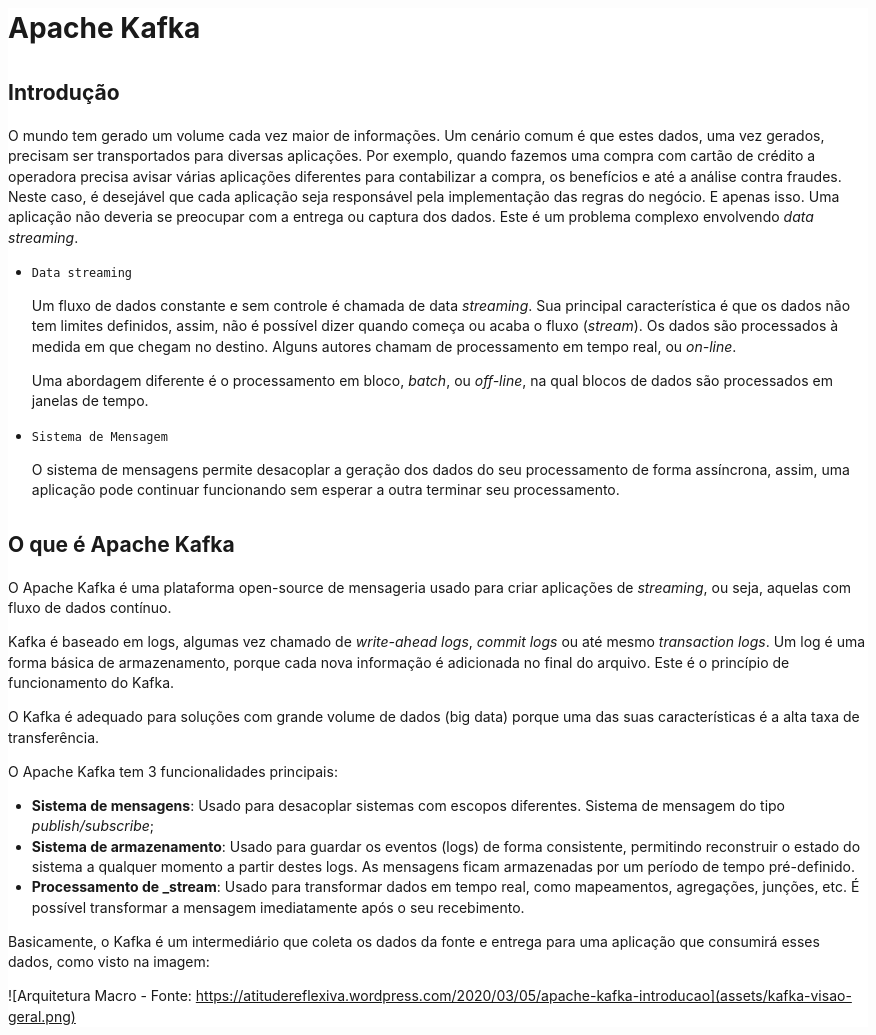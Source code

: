 # Apache Kafka

## Introdução

O mundo tem gerado um volume cada vez maior de informações. Um cenário comum é que estes dados, uma vez gerados, precisam ser transportados para diversas aplicações. Por exemplo, quando fazemos uma compra com cartão de crédito a operadora precisa avisar várias aplicações diferentes para contabilizar a compra, os benefícios e até a análise contra fraudes. Neste caso, é desejável que cada aplicação seja responsável pela implementação das regras do negócio. E apenas isso. Uma aplicação não deveria se preocupar com a entrega ou captura dos dados. Este é um problema complexo envolvendo _data streaming_.

- `Data streaming`

    Um fluxo de dados constante e sem controle é chamada de data _streaming_. Sua principal característica é que os dados não tem limites definidos, assim, não é possível dizer quando começa ou acaba o fluxo (_stream_). Os dados são processados à medida em que chegam no destino. Alguns autores chamam de processamento em tempo real, ou _on-line_.

    Uma abordagem diferente é o processamento em bloco, _batch_, ou _off-line_, na qual blocos de dados são processados em janelas de tempo.

- `Sistema de Mensagem`

    O sistema de mensagens permite desacoplar a geração dos dados do seu processamento de forma assíncrona, assim, uma aplicação pode continuar funcionando sem esperar a outra terminar seu processamento.

## O que é Apache Kafka

O Apache Kafka é uma plataforma open-source de mensageria usado para criar aplicações de _streaming_, ou seja, aquelas com fluxo de dados contínuo.

Kafka é baseado em logs, algumas vez chamado de _write-ahead logs_, _commit logs_ ou até mesmo _transaction logs_. Um log é uma forma básica de armazenamento, porque cada nova informação é adicionada no final do arquivo. Este é o princípio de funcionamento do Kafka.

O Kafka é adequado para soluções com grande volume de dados (big data) porque uma das suas características é a alta taxa de transferência.

O Apache Kafka tem 3 funcionalidades principais:

- **Sistema de mensagens**: Usado para desacoplar sistemas com escopos diferentes. Sistema de mensagem do tipo _publish/subscribe_;
- **Sistema de armazenamento**: Usado para guardar os eventos (logs) de forma consistente, permitindo reconstruir o estado do sistema a qualquer momento a partir destes logs. As mensagens ficam armazenadas por um período de tempo pré-definido.
- **Processamento de _stream**: Usado para transformar dados em tempo real, como mapeamentos, agregações, junções, etc. É possível transformar a mensagem imediatamente após o seu recebimento.

Basicamente, o Kafka é um intermediário que coleta os dados da fonte e entrega para uma aplicação que consumirá esses dados, como visto na imagem:

![Arquitetura Macro - Fonte: https://atitudereflexiva.wordpress.com/2020/03/05/apache-kafka-introducao](assets/kafka-visao-geral.png)
